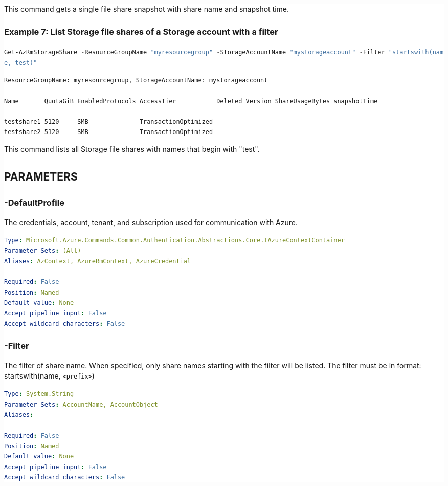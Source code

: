 This command gets a single file share snapshot with share name and snapshot time.

### Example 7: List Storage file shares of a Storage account with a filter
```powershell
Get-AzRmStorageShare -ResourceGroupName "myresourcegroup" -StorageAccountName "mystorageaccount" -Filter "startswith(name, test)"
```

```output
ResourceGroupName: myresourcegroup, StorageAccountName: mystorageaccount

Name       QuotaGiB EnabledProtocols AccessTier           Deleted Version ShareUsageBytes snapshotTime
----       -------- ---------------- ----------           ------- ------- --------------- ------------
testshare1 5120     SMB              TransactionOptimized
testshare2 5120     SMB              TransactionOptimized
```

This command lists all Storage file shares with names that begin with "test".

## PARAMETERS

### -DefaultProfile
The credentials, account, tenant, and subscription used for communication with Azure.

```yaml
Type: Microsoft.Azure.Commands.Common.Authentication.Abstractions.Core.IAzureContextContainer
Parameter Sets: (All)
Aliases: AzContext, AzureRmContext, AzureCredential

Required: False
Position: Named
Default value: None
Accept pipeline input: False
Accept wildcard characters: False
```

### -Filter
The filter of share name. When specified, only share names starting with the filter will be listed. The filter must be in format: startswith(name, `<prefix>`)

```yaml
Type: System.String
Parameter Sets: AccountName, AccountObject
Aliases:

Required: False
Position: Named
Default value: None
Accept pipeline input: False
Accept wildcard characters: False
```

